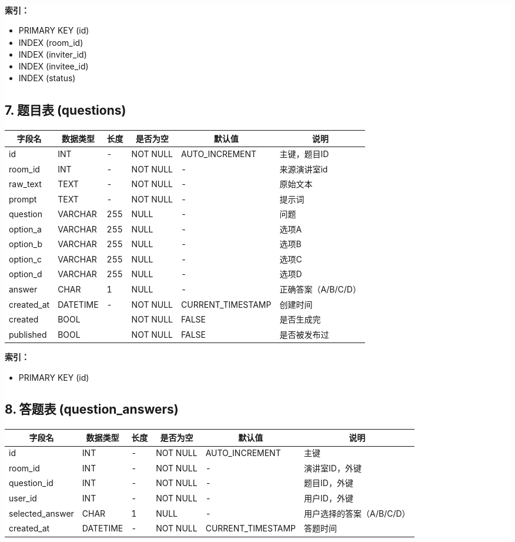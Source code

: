 
**索引：**

- PRIMARY KEY (id)
- INDEX (room_id)
- INDEX (inviter_id)
- INDEX (invitee_id)
- INDEX (status)

## 7. 题目表 (questions)

| 字段名     | 数据类型 | 长度 | 是否为空 | 默认值            | 说明                |
| ---------- | -------- | ---- | -------- | ----------------- | ------------------- |
| id         | INT      | -    | NOT NULL | AUTO_INCREMENT    | 主键，题目ID        |
| room_id    | INT      | -    | NOT NULL | -                 | 来源演讲室id        |
| raw_text   | TEXT     | -    | NOT NULL | -                 | 原始文本            |
| prompt     | TEXT     | -    | NOT NULL | -                 | 提示词              |
| question   | VARCHAR  | 255  | NULL     | -                 | 问题                |
| option_a   | VARCHAR  | 255  | NULL     | -                 | 选项A               |
| option_b   | VARCHAR  | 255  | NULL     | -                 | 选项B               |
| option_c   | VARCHAR  | 255  | NULL     | -                 | 选项C               |
| option_d   | VARCHAR  | 255  | NULL     | -                 | 选项D               |
| answer     | CHAR     | 1    | NULL     | -                 | 正确答案（A/B/C/D） |
| created_at | DATETIME | -    | NOT NULL | CURRENT_TIMESTAMP | 创建时间            |
| created    | BOOL     |      | NOT NULL | FALSE             | 是否生成完          |
| published  | BOOL     |      | NOT NULL | FALSE             | 是否被发布过        |

**索引：**

- PRIMARY KEY (id)

## 8. 答题表 (question_answers)

| 字段名          | 数据类型 | 长度 | 是否为空 | 默认值            | 说明                      |
| --------------- | -------- | ---- | -------- | ----------------- | ------------------------- |
| id              | INT      | -    | NOT NULL | AUTO_INCREMENT    | 主键                      |
| room_id         | INT      | -    | NOT NULL | -                 | 演讲室ID，外键            |
| question_id     | INT      | -    | NOT NULL | -                 | 题目ID，外键              |
| user_id         | INT      | -    | NOT NULL | -                 | 用户ID，外键              |
| selected_answer | CHAR     | 1    | NULL     | -                 | 用户选择的答案（A/B/C/D） |
| created_at      | DATETIME | -    | NOT NULL | CURRENT_TIMESTAMP | 答题时间                  |
